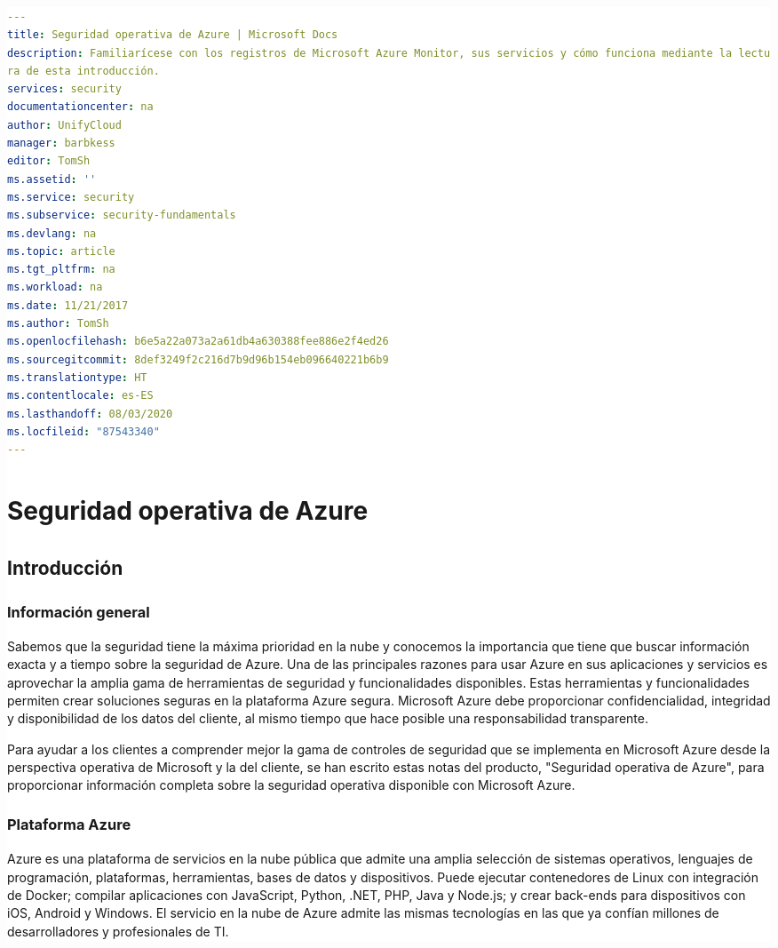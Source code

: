 ```yaml
---
title: Seguridad operativa de Azure | Microsoft Docs
description: Familiarícese con los registros de Microsoft Azure Monitor, sus servicios y cómo funciona mediante la lectura de esta introducción.
services: security
documentationcenter: na
author: UnifyCloud
manager: barbkess
editor: TomSh
ms.assetid: ''
ms.service: security
ms.subservice: security-fundamentals
ms.devlang: na
ms.topic: article
ms.tgt_pltfrm: na
ms.workload: na
ms.date: 11/21/2017
ms.author: TomSh
ms.openlocfilehash: b6e5a22a073a2a61db4a630388fee886e2f4ed26
ms.sourcegitcommit: 8def3249f2c216d7b9d96b154eb096640221b6b9
ms.translationtype: HT
ms.contentlocale: es-ES
ms.lasthandoff: 08/03/2020
ms.locfileid: "87543340"
---
```

# <a name="azure-operational-security"></a>Seguridad operativa de Azure
## <a name="introduction"></a>Introducción

### <a name="overview"></a>Información general
Sabemos que la seguridad tiene la máxima prioridad en la nube y conocemos la importancia que tiene que buscar información exacta y a tiempo sobre la seguridad de Azure. Una de las principales razones para usar Azure en sus aplicaciones y servicios es aprovechar la amplia gama de herramientas de seguridad y funcionalidades disponibles. Estas herramientas y funcionalidades permiten crear soluciones seguras en la plataforma Azure segura. Microsoft Azure debe proporcionar confidencialidad, integridad y disponibilidad de los datos del cliente, al mismo tiempo que hace posible una responsabilidad transparente.

Para ayudar a los clientes a comprender mejor la gama de controles de seguridad que se implementa en Microsoft Azure desde la perspectiva operativa de Microsoft y la del cliente, se han escrito estas notas del producto, "Seguridad operativa de Azure", para proporcionar información completa sobre la seguridad operativa disponible con Microsoft Azure.

### <a name="azure-platform"></a>Plataforma Azure
Azure es una plataforma de servicios en la nube pública que admite una amplia selección de sistemas operativos, lenguajes de programación, plataformas, herramientas, bases de datos y dispositivos. Puede ejecutar contenedores de Linux con integración de Docker; compilar aplicaciones con JavaScript, Python, .NET, PHP, Java y Node.js; y crear back-ends para dispositivos con iOS, Android y Windows. El servicio en la nube de Azure admite las mismas tecnologías en las que ya confían millones de desarrolladores y profesionales de TI.
